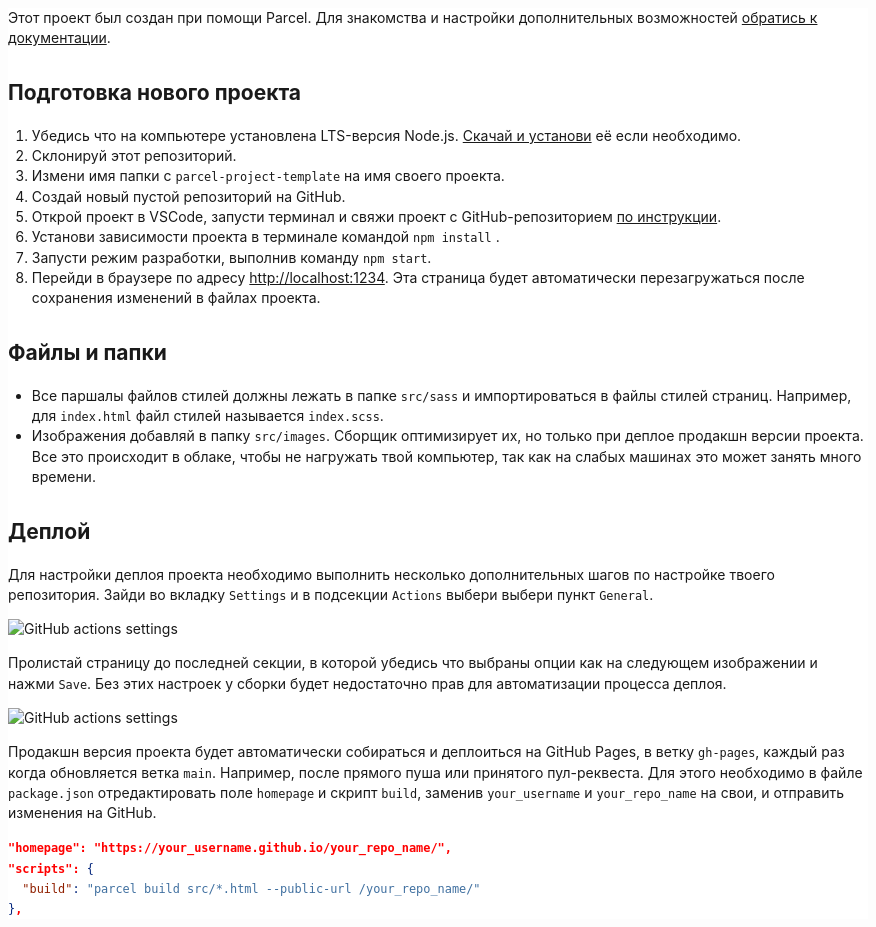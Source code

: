 Этот проект был создан при помощи Parcel. Для знакомства и настройки
дополнительных возможностей [обратись к документации](https://parceljs.org/).

## Подготовка нового проекта

1. Убедись что на компьютере установлена LTS-версия Node.js.
   [Скачай и установи](https://nodejs.org/en/) её если необходимо.
2. Склонируй этот репозиторий.
3. Измени имя папки с `parcel-project-template` на имя своего проекта.
4. Создай новый пустой репозиторий на GitHub.
5. Открой проект в VSCode, запусти терминал и свяжи проект с GitHub-репозиторием
   [по инструкции](https://docs.github.com/en/get-started/getting-started-with-git/managing-remote-repositories#changing-a-remote-repositorys-url).
6. Установи зависимости проекта в терминале командой `npm install` .
7. Запусти режим разработки, выполнив команду `npm start`.
8. Перейди в браузере по адресу [http://localhost:1234](http://localhost:1234).
   Эта страница будет автоматически перезагружаться после сохранения изменений в
   файлах проекта.

## Файлы и папки

- Все паршалы файлов стилей должны лежать в папке `src/sass` и импортироваться в
  файлы стилей страниц. Например, для `index.html` файл стилей называется
  `index.scss`.
- Изображения добавляй в папку `src/images`. Сборщик оптимизирует их, но только
  при деплое продакшн версии проекта. Все это происходит в облаке, чтобы не
  нагружать твой компьютер, так как на слабых машинах это может занять много
  времени.

## Деплой

Для настройки деплоя проекта необходимо выполнить несколько дополнительных шагов
по настройке твоего репозитория. Зайди во вкладку `Settings` и в подсекции
`Actions` выбери выбери пункт `General`.

![GitHub actions settings](./assets/actions-config-step-1.png)

Пролистай страницу до последней секции, в которой убедись что выбраны опции как
на следующем изображении и нажми `Save`. Без этих настроек у сборки будет
недостаточно прав для автоматизации процесса деплоя.

![GitHub actions settings](./assets/actions-config-step-2.png)

Продакшн версия проекта будет автоматически собираться и деплоиться на GitHub
Pages, в ветку `gh-pages`, каждый раз когда обновляется ветка `main`. Например,
после прямого пуша или принятого пул-реквеста. Для этого необходимо в файле
`package.json` отредактировать поле `homepage` и скрипт `build`, заменив
`your_username` и `your_repo_name` на свои, и отправить изменения на GitHub.

```json
"homepage": "https://your_username.github.io/your_repo_name/",
"scripts": {
  "build": "parcel build src/*.html --public-url /your_repo_name/"
},
```
